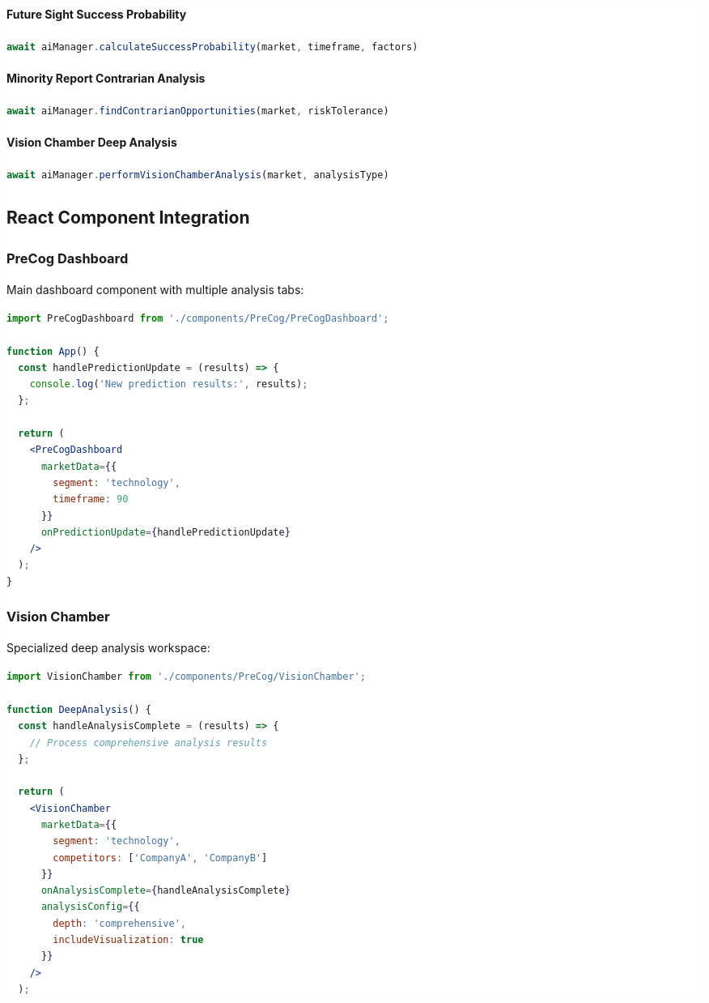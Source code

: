 #### Future Sight Success Probability
```javascript
await aiManager.calculateSuccessProbability(market, timeframe, factors)
```

#### Minority Report Contrarian Analysis
```javascript
await aiManager.findContrarianOpportunities(market, riskTolerance)
```

#### Vision Chamber Deep Analysis
```javascript
await aiManager.performVisionChamberAnalysis(market, analysisType)
```

## React Component Integration

### PreCog Dashboard

Main dashboard component with multiple analysis tabs:

```jsx
import PreCogDashboard from './components/PreCog/PreCogDashboard';

function App() {
  const handlePredictionUpdate = (results) => {
    console.log('New prediction results:', results);
  };

  return (
    <PreCogDashboard
      marketData={{
        segment: 'technology',
        timeframe: 90
      }}
      onPredictionUpdate={handlePredictionUpdate}
    />
  );
}
```

### Vision Chamber

Specialized deep analysis workspace:

```jsx
import VisionChamber from './components/PreCog/VisionChamber';

function DeepAnalysis() {
  const handleAnalysisComplete = (results) => {
    // Process comprehensive analysis results
  };

  return (
    <VisionChamber
      marketData={{
        segment: 'technology',
        competitors: ['CompanyA', 'CompanyB']
      }}
      onAnalysisComplete={handleAnalysisComplete}
      analysisConfig={{
        depth: 'comprehensive',
        includeVisualization: true
      }}
    />
  );
```